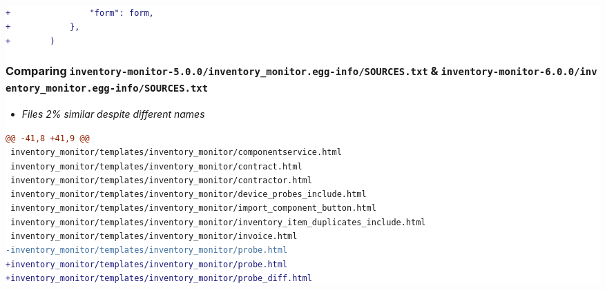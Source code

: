 ```diff
+                "form": form,
+            },
+        )
```

### Comparing `inventory-monitor-5.0.0/inventory_monitor.egg-info/SOURCES.txt` & `inventory-monitor-6.0.0/inventory_monitor.egg-info/SOURCES.txt`

 * *Files 2% similar despite different names*

```diff
@@ -41,8 +41,9 @@
 inventory_monitor/templates/inventory_monitor/componentservice.html
 inventory_monitor/templates/inventory_monitor/contract.html
 inventory_monitor/templates/inventory_monitor/contractor.html
 inventory_monitor/templates/inventory_monitor/device_probes_include.html
 inventory_monitor/templates/inventory_monitor/import_component_button.html
 inventory_monitor/templates/inventory_monitor/inventory_item_duplicates_include.html
 inventory_monitor/templates/inventory_monitor/invoice.html
-inventory_monitor/templates/inventory_monitor/probe.html
+inventory_monitor/templates/inventory_monitor/probe.html
+inventory_monitor/templates/inventory_monitor/probe_diff.html
```

